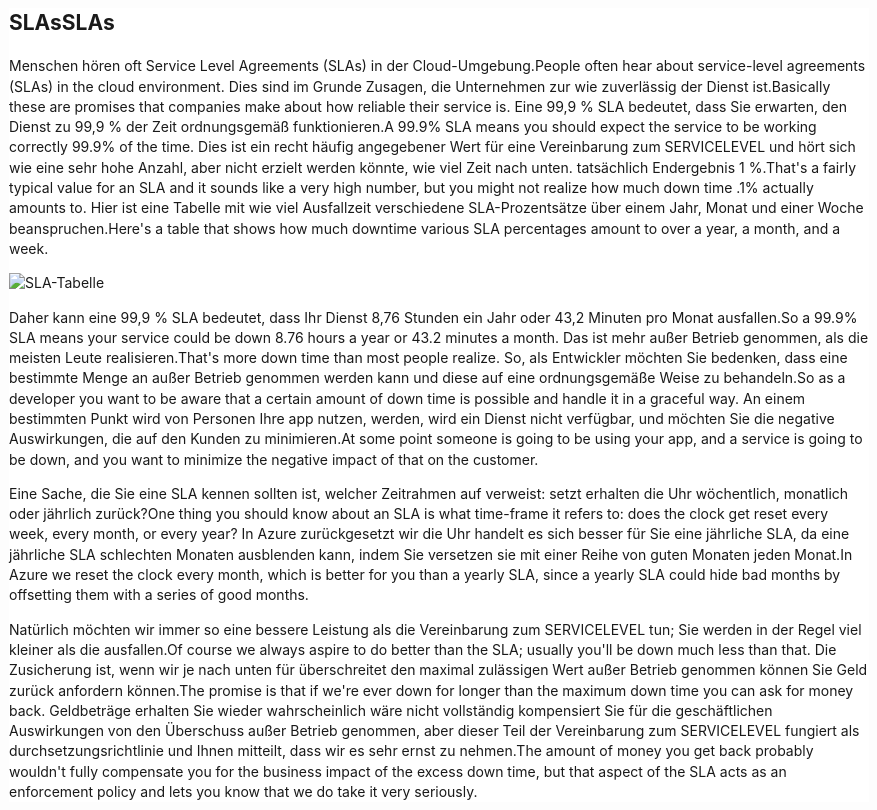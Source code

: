## <a name="slas"></a><span data-ttu-id="a9da9-148">SLAs</span><span class="sxs-lookup"><span data-stu-id="a9da9-148">SLAs</span></span>

<span data-ttu-id="a9da9-149">Menschen hören oft Service Level Agreements (SLAs) in der Cloud-Umgebung.</span><span class="sxs-lookup"><span data-stu-id="a9da9-149">People often hear about service-level agreements (SLAs) in the cloud environment.</span></span> <span data-ttu-id="a9da9-150">Dies sind im Grunde Zusagen, die Unternehmen zur wie zuverlässig der Dienst ist.</span><span class="sxs-lookup"><span data-stu-id="a9da9-150">Basically these are promises that companies make about how reliable their service is.</span></span> <span data-ttu-id="a9da9-151">Eine 99,9 % SLA bedeutet, dass Sie erwarten, den Dienst zu 99,9 % der Zeit ordnungsgemäß funktionieren.</span><span class="sxs-lookup"><span data-stu-id="a9da9-151">A 99.9% SLA means you should expect the service to be working correctly 99.9% of the time.</span></span> <span data-ttu-id="a9da9-152">Dies ist ein recht häufig angegebener Wert für eine Vereinbarung zum SERVICELEVEL und hört sich wie eine sehr hohe Anzahl, aber nicht erzielt werden könnte, wie viel Zeit nach unten. tatsächlich Endergebnis 1 %.</span><span class="sxs-lookup"><span data-stu-id="a9da9-152">That's a fairly typical value for an SLA and it sounds like a very high number, but you might not realize how much down time .1% actually amounts to.</span></span> <span data-ttu-id="a9da9-153">Hier ist eine Tabelle mit wie viel Ausfallzeit verschiedene SLA-Prozentsätze über einem Jahr, Monat und einer Woche beanspruchen.</span><span class="sxs-lookup"><span data-stu-id="a9da9-153">Here's a table that shows how much downtime various SLA percentages amount to over a year, a month, and a week.</span></span>

![SLA-Tabelle](design-to-survive-failures/_static/image2.png)

<span data-ttu-id="a9da9-155">Daher kann eine 99,9 % SLA bedeutet, dass Ihr Dienst 8,76 Stunden ein Jahr oder 43,2 Minuten pro Monat ausfallen.</span><span class="sxs-lookup"><span data-stu-id="a9da9-155">So a 99.9% SLA means your service could be down 8.76 hours a year or 43.2 minutes a month.</span></span> <span data-ttu-id="a9da9-156">Das ist mehr außer Betrieb genommen, als die meisten Leute realisieren.</span><span class="sxs-lookup"><span data-stu-id="a9da9-156">That's more down time than most people realize.</span></span> <span data-ttu-id="a9da9-157">So, als Entwickler möchten Sie bedenken, dass eine bestimmte Menge an außer Betrieb genommen werden kann und diese auf eine ordnungsgemäße Weise zu behandeln.</span><span class="sxs-lookup"><span data-stu-id="a9da9-157">So as a developer you want to be aware that a certain amount of down time is possible and handle it in a graceful way.</span></span> <span data-ttu-id="a9da9-158">An einem bestimmten Punkt wird von Personen Ihre app nutzen, werden, wird ein Dienst nicht verfügbar, und möchten Sie die negative Auswirkungen, die auf den Kunden zu minimieren.</span><span class="sxs-lookup"><span data-stu-id="a9da9-158">At some point someone is going to be using your app, and a service is going to be down, and you want to minimize the negative impact of that on the customer.</span></span>

<span data-ttu-id="a9da9-159">Eine Sache, die Sie eine SLA kennen sollten ist, welcher Zeitrahmen auf verweist: setzt erhalten die Uhr wöchentlich, monatlich oder jährlich zurück?</span><span class="sxs-lookup"><span data-stu-id="a9da9-159">One thing you should know about an SLA is what time-frame it refers to: does the clock get reset every week, every month, or every year?</span></span> <span data-ttu-id="a9da9-160">In Azure zurückgesetzt wir die Uhr handelt es sich besser für Sie eine jährliche SLA, da eine jährliche SLA schlechten Monaten ausblenden kann, indem Sie versetzen sie mit einer Reihe von guten Monaten jeden Monat.</span><span class="sxs-lookup"><span data-stu-id="a9da9-160">In Azure we reset the clock every month, which is better for you than a yearly SLA, since a yearly SLA could hide bad months by offsetting them with a series of good months.</span></span>

<span data-ttu-id="a9da9-161">Natürlich möchten wir immer so eine bessere Leistung als die Vereinbarung zum SERVICELEVEL tun; Sie werden in der Regel viel kleiner als die ausfallen.</span><span class="sxs-lookup"><span data-stu-id="a9da9-161">Of course we always aspire to do better than the SLA; usually you'll be down much less than that.</span></span> <span data-ttu-id="a9da9-162">Die Zusicherung ist, wenn wir je nach unten für überschreitet den maximal zulässigen Wert außer Betrieb genommen können Sie Geld zurück anfordern können.</span><span class="sxs-lookup"><span data-stu-id="a9da9-162">The promise is that if we're ever down for longer than the maximum down time you can ask for money back.</span></span> <span data-ttu-id="a9da9-163">Geldbeträge erhalten Sie wieder wahrscheinlich wäre nicht vollständig kompensiert Sie für die geschäftlichen Auswirkungen von den Überschuss außer Betrieb genommen, aber dieser Teil der Vereinbarung zum SERVICELEVEL fungiert als durchsetzungsrichtlinie und Ihnen mitteilt, dass wir es sehr ernst zu nehmen.</span><span class="sxs-lookup"><span data-stu-id="a9da9-163">The amount of money you get back probably wouldn't fully compensate you for the business impact of the excess down time, but that aspect of the SLA acts as an enforcement policy and lets you know that we do take it very seriously.</span></span>
